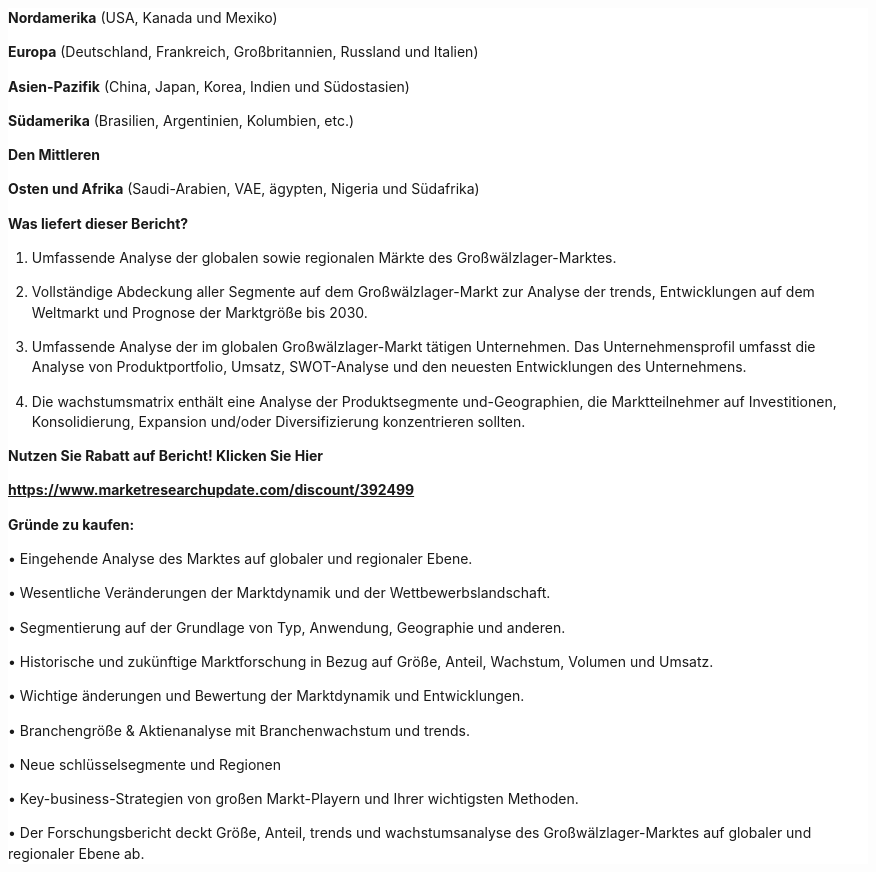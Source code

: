 

<strong>Nordamerika</strong> (USA, Kanada und Mexiko)



<strong>Europa</strong> (Deutschland, Frankreich, Großbritannien, Russland und Italien)



<strong>Asien-Pazifik</strong> (China, Japan, Korea, Indien und Südostasien)



<strong>Südamerika</strong> (Brasilien, Argentinien, Kolumbien, etc.)



<strong>Den Mittleren</strong> 

<strong>Osten und Afrika</strong> (Saudi-Arabien, VAE, ägypten, Nigeria und Südafrika)



<strong>Was liefert dieser Bericht?</strong>

1. Umfassende Analyse der globalen sowie regionalen Märkte des Großwälzlager-Marktes.

2. Vollständige Abdeckung aller Segmente auf dem Großwälzlager-Markt zur Analyse der trends, Entwicklungen auf dem Weltmarkt und Prognose der Marktgröße bis 2030.

3. Umfassende Analyse der im globalen Großwälzlager-Markt tätigen Unternehmen. Das Unternehmensprofil umfasst die Analyse von Produktportfolio, Umsatz, SWOT-Analyse und den neuesten Entwicklungen des Unternehmens.

4. Die wachstumsmatrix enthält eine Analyse der Produktsegmente und-Geographien, die Marktteilnehmer auf Investitionen, Konsolidierung, Expansion und/oder Diversifizierung konzentrieren sollten.



<strong>Nutzen Sie Rabatt auf Bericht! Klicken Sie Hier
</strong>

<strong><a href=https://www.marketresearchupdate.com/discount/392499>https://www.marketresearchupdate.com/discount/392499</b></u></font></strong></a>



<strong>Gründe zu kaufen:</strong>

• Eingehende Analyse des Marktes auf globaler und regionaler Ebene.

• Wesentliche Veränderungen der Marktdynamik und der Wettbewerbslandschaft.

• Segmentierung auf der Grundlage von Typ, Anwendung, Geographie und anderen.

• Historische und zukünftige Marktforschung in Bezug auf Größe, Anteil, Wachstum, Volumen und Umsatz.

• Wichtige änderungen und Bewertung der Marktdynamik und Entwicklungen.

• Branchengröße &amp; Aktienanalyse mit Branchenwachstum und trends.

• Neue schlüsselsegmente und Regionen

• Key-business-Strategien von großen Markt-Playern und Ihrer wichtigsten Methoden.

• Der Forschungsbericht deckt Größe, Anteil, trends und wachstumsanalyse des Großwälzlager-Marktes auf globaler und regionaler Ebene ab.
